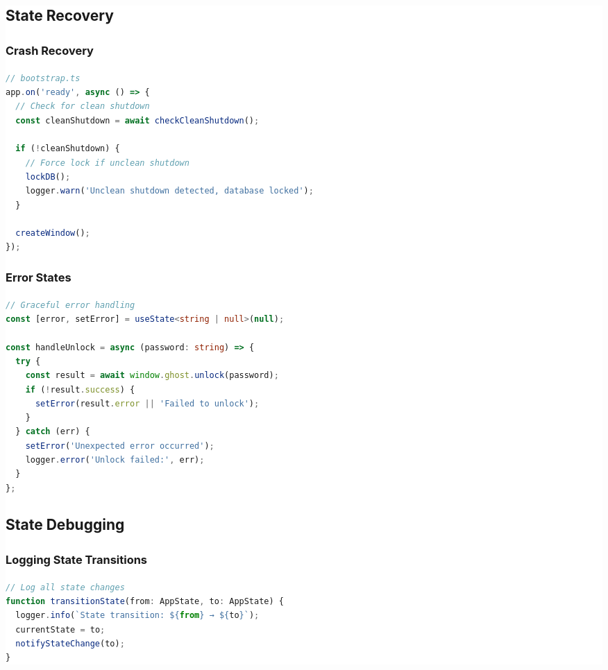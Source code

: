 ## State Recovery

### Crash Recovery

```typescript
// bootstrap.ts
app.on('ready', async () => {
  // Check for clean shutdown
  const cleanShutdown = await checkCleanShutdown();
  
  if (!cleanShutdown) {
    // Force lock if unclean shutdown
    lockDB();
    logger.warn('Unclean shutdown detected, database locked');
  }
  
  createWindow();
});
```

### Error States

```typescript
// Graceful error handling
const [error, setError] = useState<string | null>(null);

const handleUnlock = async (password: string) => {
  try {
    const result = await window.ghost.unlock(password);
    if (!result.success) {
      setError(result.error || 'Failed to unlock');
    }
  } catch (err) {
    setError('Unexpected error occurred');
    logger.error('Unlock failed:', err);
  }
};
```

## State Debugging

### Logging State Transitions

```typescript
// Log all state changes
function transitionState(from: AppState, to: AppState) {
  logger.info(`State transition: ${from} → ${to}`);
  currentState = to;
  notifyStateChange(to);
}
```
